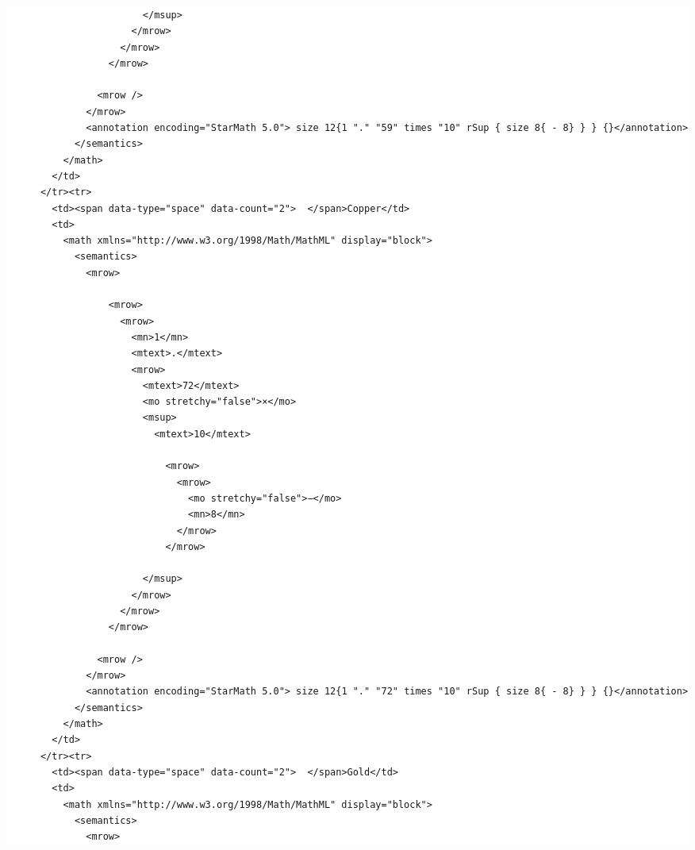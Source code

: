                            </msup>
                          </mrow>
                        </mrow>
                      </mrow>
                    
                    <mrow />
                  </mrow>
                  <annotation encoding="StarMath 5.0"> size 12{1 "." "59" times "10" rSup { size 8{ - 8} } } {}</annotation>
                </semantics>
              </math> 
            </td>
          </tr><tr>
            <td><span data-type="space" data-count="2">  </span>Copper</td>
            <td>
              <math xmlns="http://www.w3.org/1998/Math/MathML" display="block">
                <semantics>
                  <mrow>
                    
                      <mrow>
                        <mrow>
                          <mn>1</mn>
                          <mtext>.</mtext>
                          <mrow>
                            <mtext>72</mtext>
                            <mo stretchy="false">×</mo>
                            <msup>
                              <mtext>10</mtext>
                              
                                <mrow>
                                  <mrow>
                                    <mo stretchy="false">−</mo>
                                    <mn>8</mn>
                                  </mrow>
                                </mrow>
                              
                            </msup>
                          </mrow>
                        </mrow>
                      </mrow>
                    
                    <mrow />
                  </mrow>
                  <annotation encoding="StarMath 5.0"> size 12{1 "." "72" times "10" rSup { size 8{ - 8} } } {}</annotation>
                </semantics>
              </math> 
            </td>
          </tr><tr>
            <td><span data-type="space" data-count="2">  </span>Gold</td>
            <td>
              <math xmlns="http://www.w3.org/1998/Math/MathML" display="block">
                <semantics>
                  <mrow>
                    